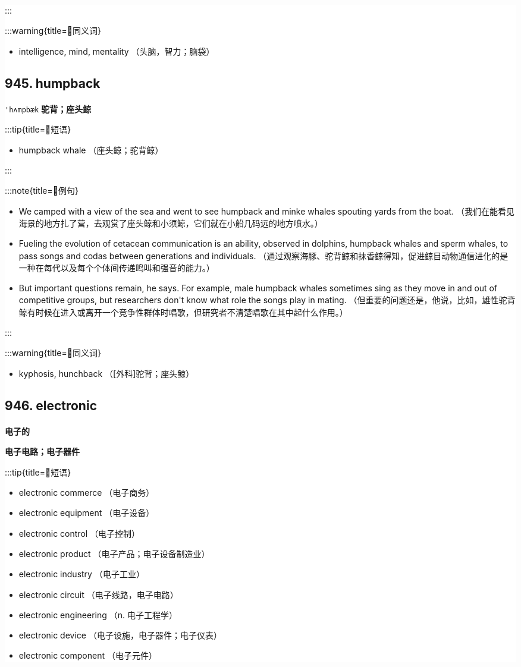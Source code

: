:::

:::warning{title=🤔同义词}

- intelligence, mind, mentality （头脑，智力；脑袋）


## 945. humpback

`'hʌmpbæk`  **驼背；座头鲸**

:::tip{title=🤩短语}

- humpback whale （座头鲸；驼背鲸）

:::

:::note{title=🎤例句}

- We camped with a view of the sea and went to see humpback and minke whales spouting yards from the boat. （我们在能看见海景的地方扎了营，去观赏了座头鲸和小须鲸，它们就在小船几码远的地方喷水。）

- Fueling the evolution of cetacean communication is an ability, observed in dolphins, humpback whales and sperm whales, to pass songs and codas between generations and individuals. （通过观察海豚、驼背鲸和抹香鲸得知，促进鲸目动物通信进化的是一种在每代以及每个个体间传递鸣叫和强音的能力。）

- But important questions remain, he says. For example, male humpback whales sometimes sing as they move in and out of competitive groups, but researchers don't know what role the songs play in mating. （但重要的问题还是，他说，比如，雄性驼背鲸有时候在进入或离开一个竞争性群体时唱歌，但研究者不清楚唱歌在其中起什么作用。）

:::

:::warning{title=🤔同义词}

- kyphosis, hunchback （[外科]驼背；座头鲸）


## 946. electronic

**电子的**

**电子电路；电子器件**

:::tip{title=🤩短语}

- electronic commerce （电子商务）

- electronic equipment （电子设备）

- electronic control （电子控制）

- electronic product （电子产品；电子设备制造业）

- electronic industry （电子工业）

- electronic circuit （电子线路，电子电路）

- electronic engineering （n. 电子工程学）

- electronic device （电子设施，电子器件；电子仪表）

- electronic component （电子元件）
